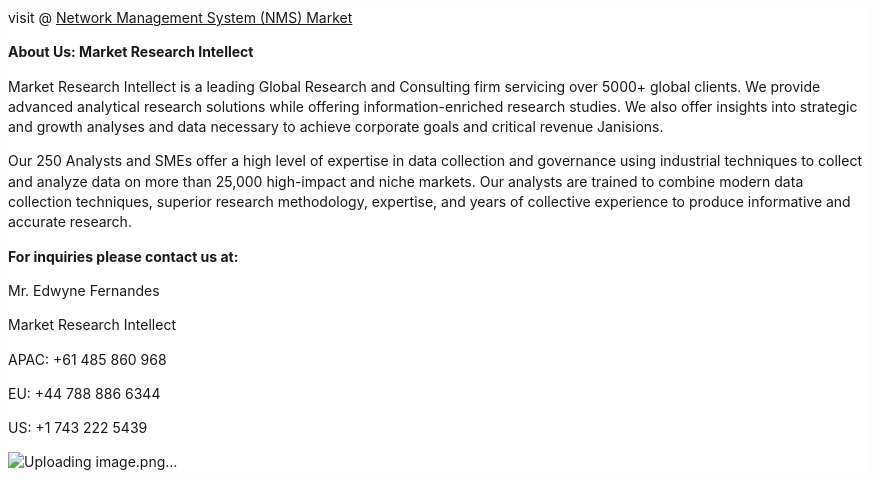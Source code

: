 visit&nbsp;@</strong>&nbsp;</span><span class="font-[700]"><a href="https://www.marketresearchintellect.com/product/network-management-system-nms-market/?utm_source=Linkedin&utm_medium=872" target="_blank" data-tracking-control-name="article-ssr-frontend-pulse_little-text-block" data-tracking-will-navigate="" data-test-link="">Network Management System (NMS) Market</a></span></p><p><strong><span class="font-[700]">About Us: Market Research Intellect</span></strong></p><p><span class="">Market Research Intellect is a leading Global Research and Consulting firm servicing over 5000+ global clients. We provide advanced analytical research solutions while offering information-enriched research studies.&nbsp;</span>We also offer insights into strategic and growth analyses and data necessary to achieve corporate goals and critical revenue Janisions.</p><p><span class="">Our 250 Analysts and SMEs offer a high level of expertise in data collection and governance using industrial techniques to collect and analyze data on more than 25,000 high-impact and niche markets. Our analysts are trained to combine modern data collection techniques, superior research methodology, expertise, and years of collective experience to produce informative and accurate research.</span></p><p><strong>For inquiries please contact us at:</strong></p><p>Mr. Edwyne Fernandes</p><p>Market Research Intellect</p><p>APAC: +61 485 860 968</p><p>EU: +44 788 886 6344</p><p>US: +1 743 222 5439</p>
![Uploading image.png…]()
